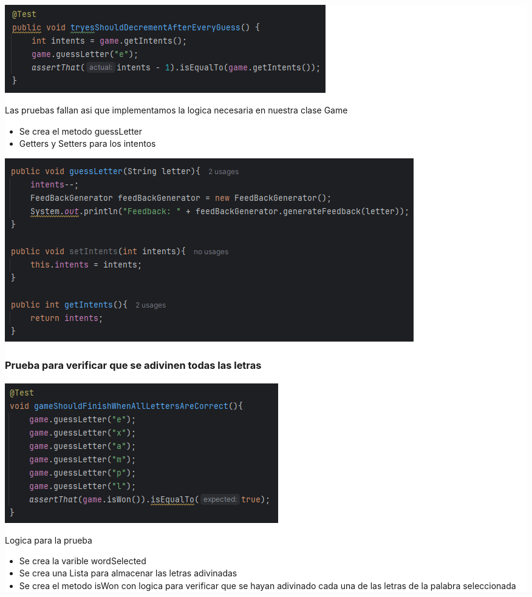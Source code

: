 ![](images/Screenshot%202024-06-05%20214657.png)

Las pruebas fallan asi que implementamos la logica necesaria en nuestra clase Game

- Se crea el metodo guessLetter
- Getters y Setters para los intentos

![](images/Screenshot%202024-06-05%20215443.png)

### Prueba para verificar que se adivinen todas las letras

![](images/Screenshot%202024-06-05%20230822.png)

Logica para la prueba

- Se crea la varible wordSelected
- Se crea una Lista para almacenar las letras adivinadas
- Se crea el metodo isWon con logica para verificar que se hayan adivinado cada una de las letras de la palabra seleccionada
